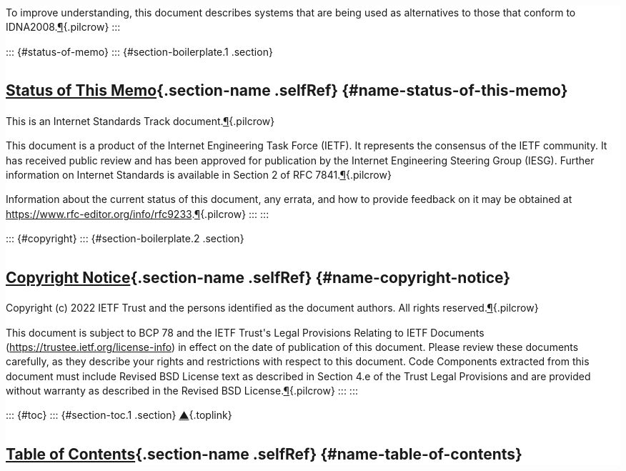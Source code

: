To improve understanding, this document describes systems that are being
used as alternatives to those that conform to
IDNA2008.[¶](#section-abstract-2){.pilcrow}
:::

::: {#status-of-memo}
::: {#section-boilerplate.1 .section}
## [Status of This Memo](#name-status-of-this-memo){.section-name .selfRef} {#name-status-of-this-memo}

This is an Internet Standards Track
document.[¶](#section-boilerplate.1-1){.pilcrow}

This document is a product of the Internet Engineering Task Force
(IETF). It represents the consensus of the IETF community. It has
received public review and has been approved for publication by the
Internet Engineering Steering Group (IESG). Further information on
Internet Standards is available in Section 2 of RFC
7841.[¶](#section-boilerplate.1-2){.pilcrow}

Information about the current status of this document, any errata, and
how to provide feedback on it may be obtained at
<https://www.rfc-editor.org/info/rfc9233>.[¶](#section-boilerplate.1-3){.pilcrow}
:::
:::

::: {#copyright}
::: {#section-boilerplate.2 .section}
## [Copyright Notice](#name-copyright-notice){.section-name .selfRef} {#name-copyright-notice}

Copyright (c) 2022 IETF Trust and the persons identified as the document
authors. All rights reserved.[¶](#section-boilerplate.2-1){.pilcrow}

This document is subject to BCP 78 and the IETF Trust\'s Legal
Provisions Relating to IETF Documents
(<https://trustee.ietf.org/license-info>) in effect on the date of
publication of this document. Please review these documents carefully,
as they describe your rights and restrictions with respect to this
document. Code Components extracted from this document must include
Revised BSD License text as described in Section 4.e of the Trust Legal
Provisions and are provided without warranty as described in the Revised
BSD License.[¶](#section-boilerplate.2-2){.pilcrow}
:::
:::

::: {#toc}
::: {#section-toc.1 .section}
[▲](#){.toplink}

## [Table of Contents](#name-table-of-contents){.section-name .selfRef} {#name-table-of-contents}
